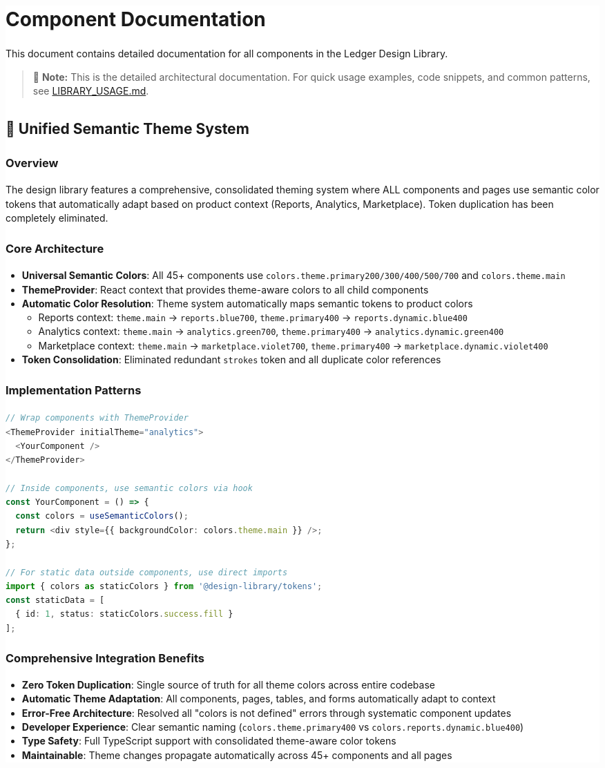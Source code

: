 # Component Documentation

This document contains detailed documentation for all components in the Ledger Design Library.

> 📘 **Note:** This is the detailed architectural documentation. For quick usage examples, code snippets, and common patterns, see [LIBRARY_USAGE.md](./LIBRARY_USAGE.md).

## 🎨 Unified Semantic Theme System

### Overview
The design library features a comprehensive, consolidated theming system where ALL components and pages use semantic color tokens that automatically adapt based on product context (Reports, Analytics, Marketplace). Token duplication has been completely eliminated.

### Core Architecture
- **Universal Semantic Colors**: All 45+ components use `colors.theme.primary200/300/400/500/700` and `colors.theme.main`
- **ThemeProvider**: React context that provides theme-aware colors to all child components
- **Automatic Color Resolution**: Theme system automatically maps semantic tokens to product colors
  - Reports context: `theme.main` → `reports.blue700`, `theme.primary400` → `reports.dynamic.blue400`
  - Analytics context: `theme.main` → `analytics.green700`, `theme.primary400` → `analytics.dynamic.green400`
  - Marketplace context: `theme.main` → `marketplace.violet700`, `theme.primary400` → `marketplace.dynamic.violet400`
- **Token Consolidation**: Eliminated redundant `strokes` token and all duplicate color references

### Implementation Patterns
```typescript
// Wrap components with ThemeProvider
<ThemeProvider initialTheme="analytics">
  <YourComponent />
</ThemeProvider>

// Inside components, use semantic colors via hook
const YourComponent = () => {
  const colors = useSemanticColors();
  return <div style={{ backgroundColor: colors.theme.main }} />;
};

// For static data outside components, use direct imports
import { colors as staticColors } from '@design-library/tokens';
const staticData = [
  { id: 1, status: staticColors.success.fill }
];
```

### Comprehensive Integration Benefits
- **Zero Token Duplication**: Single source of truth for all theme colors across entire codebase
- **Automatic Theme Adaptation**: All components, pages, tables, and forms automatically adapt to context
- **Error-Free Architecture**: Resolved all "colors is not defined" errors through systematic component updates
- **Developer Experience**: Clear semantic naming (`colors.theme.primary400` vs `colors.reports.dynamic.blue400`)
- **Type Safety**: Full TypeScript support with consolidated theme-aware color tokens
- **Maintainable**: Theme changes propagate automatically across 45+ components and all pages
